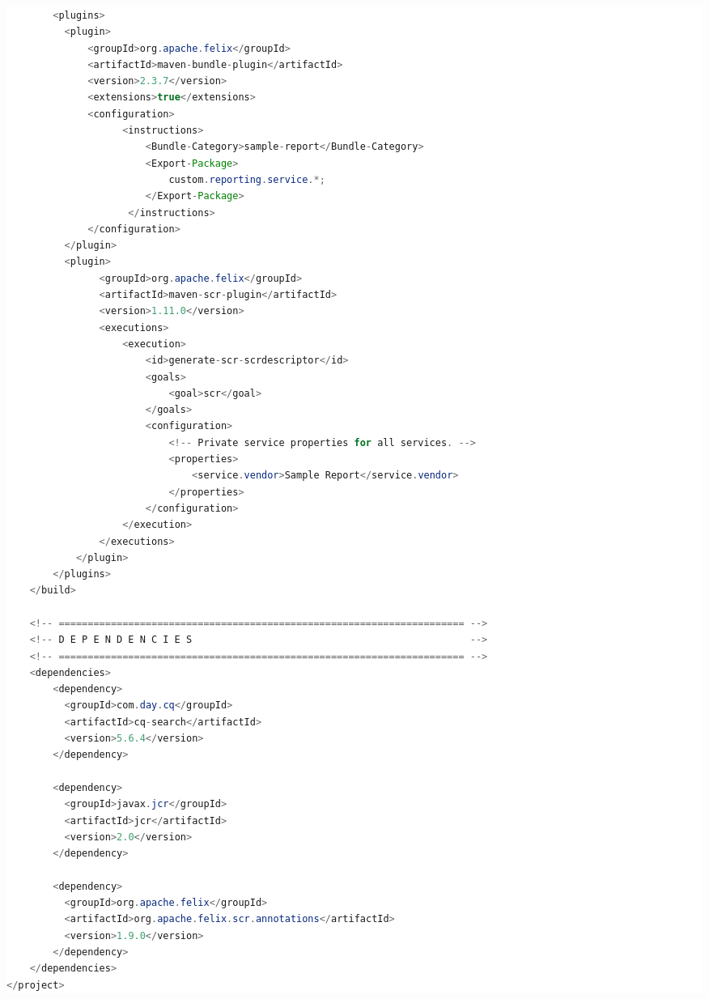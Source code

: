 ```java
        <plugins>
          <plugin>
              <groupId>org.apache.felix</groupId>
              <artifactId>maven-bundle-plugin</artifactId>
              <version>2.3.7</version>
              <extensions>true</extensions>
              <configuration>
                    <instructions>
                        <Bundle-Category>sample-report</Bundle-Category>
                        <Export-Package>
                            custom.reporting.service.*;
                        </Export-Package>
                     </instructions>
              </configuration>
          </plugin>
          <plugin>
                <groupId>org.apache.felix</groupId>
                <artifactId>maven-scr-plugin</artifactId>
                <version>1.11.0</version>
                <executions>
                    <execution>
                        <id>generate-scr-scrdescriptor</id>
                        <goals>
                            <goal>scr</goal>
                        </goals>
                        <configuration>
                            <!-- Private service properties for all services. -->
                            <properties>
                                <service.vendor>Sample Report</service.vendor>
                            </properties>
                        </configuration>
                    </execution>
                </executions>
            </plugin>
        </plugins>
    </build>
 
    <!-- ====================================================================== -->
    <!-- D E P E N D E N C I E S                                                -->
    <!-- ====================================================================== -->
    <dependencies>
        <dependency>
          <groupId>com.day.cq</groupId>
          <artifactId>cq-search</artifactId>
          <version>5.6.4</version>
        </dependency>
 
        <dependency>
          <groupId>javax.jcr</groupId>
          <artifactId>jcr</artifactId>
          <version>2.0</version>
        </dependency>
 
        <dependency>
          <groupId>org.apache.felix</groupId>
          <artifactId>org.apache.felix.scr.annotations</artifactId>
          <version>1.9.0</version>
        </dependency>
    </dependencies>
</project>
```
